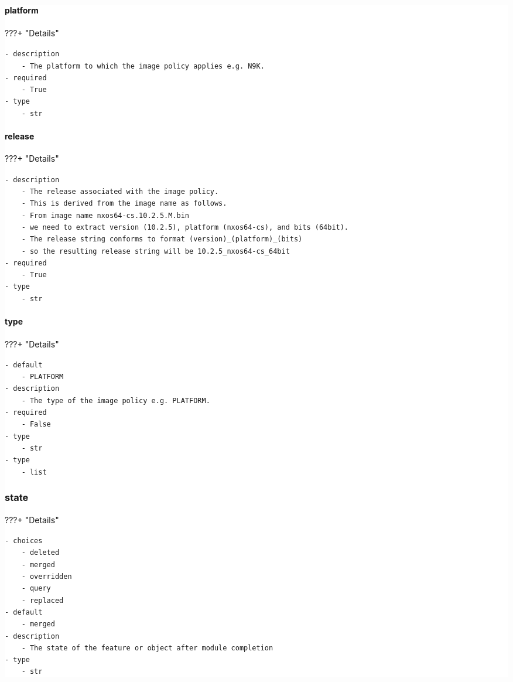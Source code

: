 #### platform

???+ "Details"

    - description
        - The platform to which the image policy applies e.g. N9K.
    - required
        - True
    - type
        - str

#### release

???+ "Details"

    - description
        - The release associated with the image policy. 
        - This is derived from the image name as follows. 
        - From image name nxos64-cs.10.2.5.M.bin 
        - we need to extract version (10.2.5), platform (nxos64-cs), and bits (64bit). 
        - The release string conforms to format (version)_(platform)_(bits) 
        - so the resulting release string will be 10.2.5_nxos64-cs_64bit
    - required
        - True
    - type
        - str

#### type

???+ "Details"

    - default
        - PLATFORM
    - description
        - The type of the image policy e.g. PLATFORM.
    - required
        - False
    - type
        - str
    - type
        - list

### state

???+ "Details"

    - choices
        - deleted
        - merged
        - overridden
        - query
        - replaced
    - default
        - merged
    - description
        - The state of the feature or object after module completion
    - type
        - str
